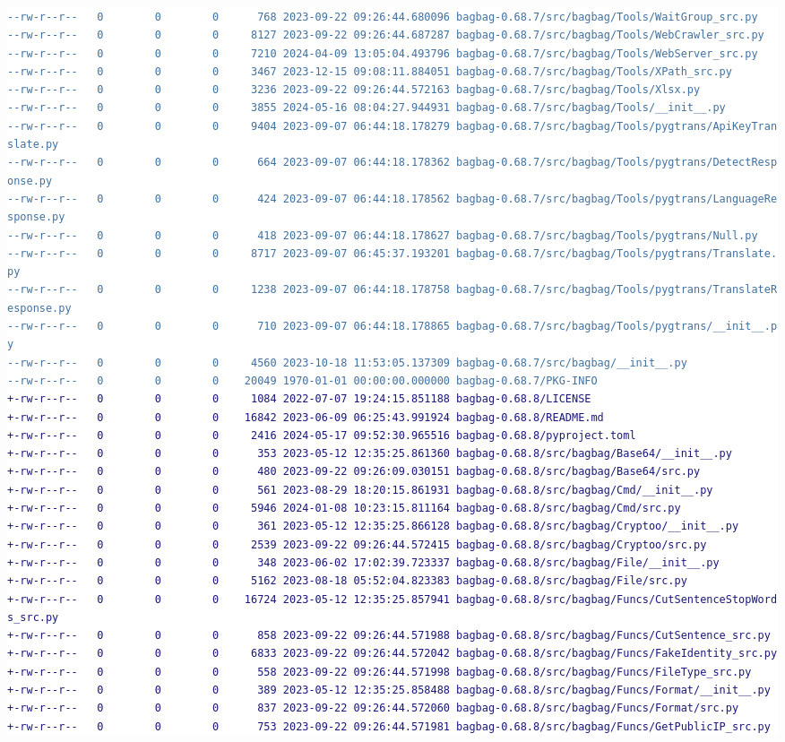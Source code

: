 ```diff
--rw-r--r--   0        0        0      768 2023-09-22 09:26:44.680096 bagbag-0.68.7/src/bagbag/Tools/WaitGroup_src.py
--rw-r--r--   0        0        0     8127 2023-09-22 09:26:44.687287 bagbag-0.68.7/src/bagbag/Tools/WebCrawler_src.py
--rw-r--r--   0        0        0     7210 2024-04-09 13:05:04.493796 bagbag-0.68.7/src/bagbag/Tools/WebServer_src.py
--rw-r--r--   0        0        0     3467 2023-12-15 09:08:11.884051 bagbag-0.68.7/src/bagbag/Tools/XPath_src.py
--rw-r--r--   0        0        0     3236 2023-09-22 09:26:44.572163 bagbag-0.68.7/src/bagbag/Tools/Xlsx.py
--rw-r--r--   0        0        0     3855 2024-05-16 08:04:27.944931 bagbag-0.68.7/src/bagbag/Tools/__init__.py
--rw-r--r--   0        0        0     9404 2023-09-07 06:44:18.178279 bagbag-0.68.7/src/bagbag/Tools/pygtrans/ApiKeyTranslate.py
--rw-r--r--   0        0        0      664 2023-09-07 06:44:18.178362 bagbag-0.68.7/src/bagbag/Tools/pygtrans/DetectResponse.py
--rw-r--r--   0        0        0      424 2023-09-07 06:44:18.178562 bagbag-0.68.7/src/bagbag/Tools/pygtrans/LanguageResponse.py
--rw-r--r--   0        0        0      418 2023-09-07 06:44:18.178627 bagbag-0.68.7/src/bagbag/Tools/pygtrans/Null.py
--rw-r--r--   0        0        0     8717 2023-09-07 06:45:37.193201 bagbag-0.68.7/src/bagbag/Tools/pygtrans/Translate.py
--rw-r--r--   0        0        0     1238 2023-09-07 06:44:18.178758 bagbag-0.68.7/src/bagbag/Tools/pygtrans/TranslateResponse.py
--rw-r--r--   0        0        0      710 2023-09-07 06:44:18.178865 bagbag-0.68.7/src/bagbag/Tools/pygtrans/__init__.py
--rw-r--r--   0        0        0     4560 2023-10-18 11:53:05.137309 bagbag-0.68.7/src/bagbag/__init__.py
--rw-r--r--   0        0        0    20049 1970-01-01 00:00:00.000000 bagbag-0.68.7/PKG-INFO
+-rw-r--r--   0        0        0     1084 2022-07-07 19:24:15.851188 bagbag-0.68.8/LICENSE
+-rw-r--r--   0        0        0    16842 2023-06-09 06:25:43.991924 bagbag-0.68.8/README.md
+-rw-r--r--   0        0        0     2416 2024-05-17 09:52:30.965516 bagbag-0.68.8/pyproject.toml
+-rw-r--r--   0        0        0      353 2023-05-12 12:35:25.861360 bagbag-0.68.8/src/bagbag/Base64/__init__.py
+-rw-r--r--   0        0        0      480 2023-09-22 09:26:09.030151 bagbag-0.68.8/src/bagbag/Base64/src.py
+-rw-r--r--   0        0        0      561 2023-08-29 18:20:15.861931 bagbag-0.68.8/src/bagbag/Cmd/__init__.py
+-rw-r--r--   0        0        0     5946 2024-01-08 10:23:15.811164 bagbag-0.68.8/src/bagbag/Cmd/src.py
+-rw-r--r--   0        0        0      361 2023-05-12 12:35:25.866128 bagbag-0.68.8/src/bagbag/Cryptoo/__init__.py
+-rw-r--r--   0        0        0     2539 2023-09-22 09:26:44.572415 bagbag-0.68.8/src/bagbag/Cryptoo/src.py
+-rw-r--r--   0        0        0      348 2023-06-02 17:02:39.723337 bagbag-0.68.8/src/bagbag/File/__init__.py
+-rw-r--r--   0        0        0     5162 2023-08-18 05:52:04.823383 bagbag-0.68.8/src/bagbag/File/src.py
+-rw-r--r--   0        0        0    16724 2023-05-12 12:35:25.857941 bagbag-0.68.8/src/bagbag/Funcs/CutSentenceStopWords_src.py
+-rw-r--r--   0        0        0      858 2023-09-22 09:26:44.571988 bagbag-0.68.8/src/bagbag/Funcs/CutSentence_src.py
+-rw-r--r--   0        0        0     6833 2023-09-22 09:26:44.572042 bagbag-0.68.8/src/bagbag/Funcs/FakeIdentity_src.py
+-rw-r--r--   0        0        0      558 2023-09-22 09:26:44.571998 bagbag-0.68.8/src/bagbag/Funcs/FileType_src.py
+-rw-r--r--   0        0        0      389 2023-05-12 12:35:25.858488 bagbag-0.68.8/src/bagbag/Funcs/Format/__init__.py
+-rw-r--r--   0        0        0      837 2023-09-22 09:26:44.572060 bagbag-0.68.8/src/bagbag/Funcs/Format/src.py
+-rw-r--r--   0        0        0      753 2023-09-22 09:26:44.571981 bagbag-0.68.8/src/bagbag/Funcs/GetPublicIP_src.py
```